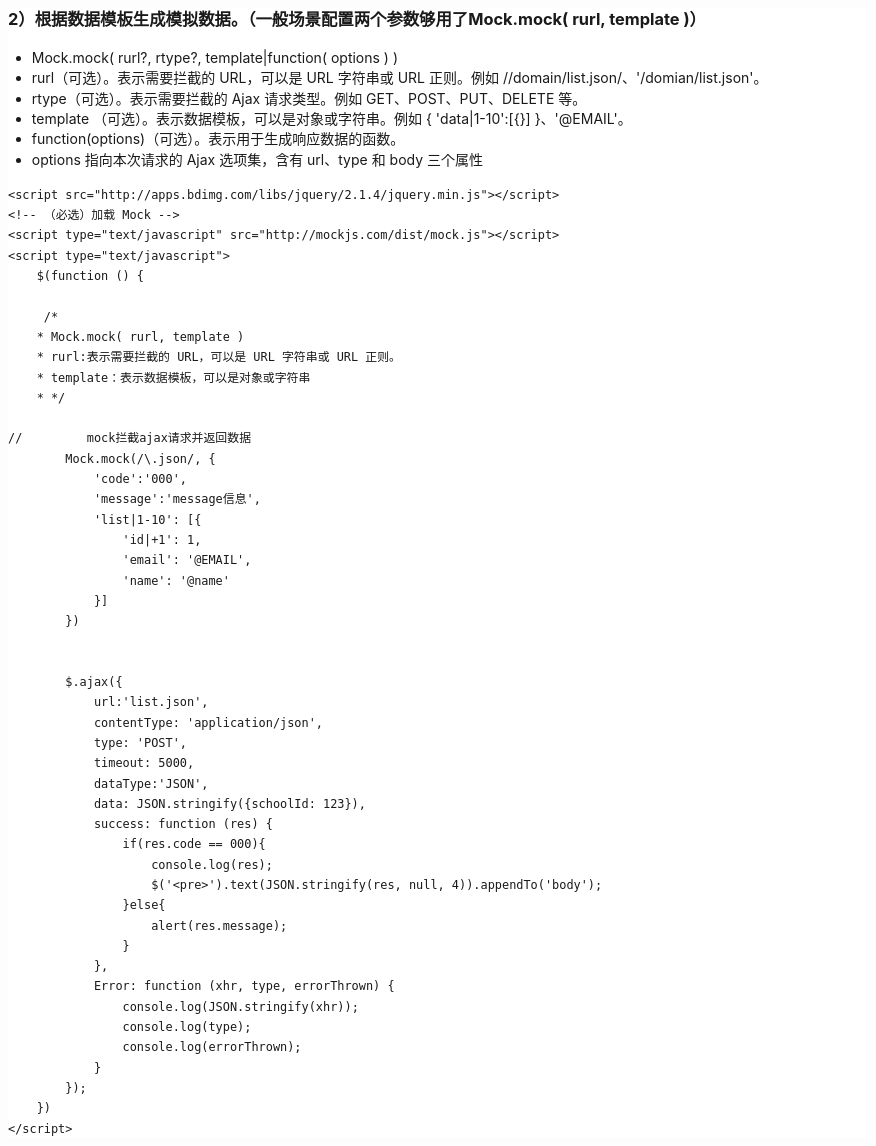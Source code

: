 ### 2）根据数据模板生成模拟数据。（一般场景配置两个参数够用了Mock.mock( rurl, template )）
* Mock.mock( rurl?, rtype?, template|function( options ) )
* rurl（可选）。表示需要拦截的 URL，可以是 URL 字符串或 URL 正则。例如 /\/domain\/list\.json/、'/domian/list.json'。
* rtype（可选）。表示需要拦截的 Ajax 请求类型。例如 GET、POST、PUT、DELETE 等。
* template （可选）。表示数据模板，可以是对象或字符串。例如 { 'data|1-10':[{}] }、'@EMAIL'。
* function(options)（可选）。表示用于生成响应数据的函数。
* options 指向本次请求的 Ajax 选项集，含有 url、type 和 body 三个属性

```
<script src="http://apps.bdimg.com/libs/jquery/2.1.4/jquery.min.js"></script>
<!-- （必选）加载 Mock -->
<script type="text/javascript" src="http://mockjs.com/dist/mock.js"></script>
<script type="text/javascript">
    $(function () {

     /*
    * Mock.mock( rurl, template )
    * rurl:表示需要拦截的 URL，可以是 URL 字符串或 URL 正则。
    * template：表示数据模板，可以是对象或字符串
    * */

//         mock拦截ajax请求并返回数据
        Mock.mock(/\.json/, {
            'code':'000',
            'message':'message信息',
            'list|1-10': [{
                'id|+1': 1,
                'email': '@EMAIL',
                'name': '@name'
            }]
        })


        $.ajax({
            url:'list.json',
            contentType: 'application/json',
            type: 'POST',
            timeout: 5000,
            dataType:'JSON',
            data: JSON.stringify({schoolId: 123}),
            success: function (res) {
                if(res.code == 000){
                    console.log(res);
                    $('<pre>').text(JSON.stringify(res, null, 4)).appendTo('body');
                }else{
                    alert(res.message);
                }
            },
            Error: function (xhr, type, errorThrown) {
                console.log(JSON.stringify(xhr));
                console.log(type);
                console.log(errorThrown);
            }
        });
    })
</script>
```
